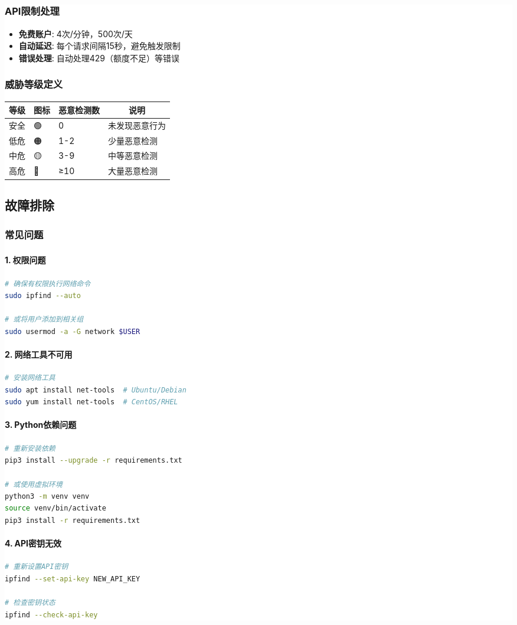 ### API限制处理
- **免费账户**: 4次/分钟，500次/天
- **自动延迟**: 每个请求间隔15秒，避免触发限制
- **错误处理**: 自动处理429（额度不足）等错误

### 威胁等级定义

| 等级 | 图标 | 恶意检测数 | 说明 |
|------|------|------------|------|
| 安全 | 🟢 | 0 | 未发现恶意行为 |
| 低危 | 🟠 | 1-2 | 少量恶意检测 |
| 中危 | 🟡 | 3-9 | 中等恶意检测 |
| 高危 | 🔴 | ≥10 | 大量恶意检测 |

## 故障排除

### 常见问题

#### 1. 权限问题
```bash
# 确保有权限执行网络命令
sudo ipfind --auto

# 或将用户添加到相关组
sudo usermod -a -G network $USER
```

#### 2. 网络工具不可用
```bash
# 安装网络工具
sudo apt install net-tools  # Ubuntu/Debian
sudo yum install net-tools  # CentOS/RHEL
```

#### 3. Python依赖问题
```bash
# 重新安装依赖
pip3 install --upgrade -r requirements.txt

# 或使用虚拟环境
python3 -m venv venv
source venv/bin/activate
pip3 install -r requirements.txt
```

#### 4. API密钥无效
```bash
# 重新设置API密钥
ipfind --set-api-key NEW_API_KEY

# 检查密钥状态
ipfind --check-api-key
```
